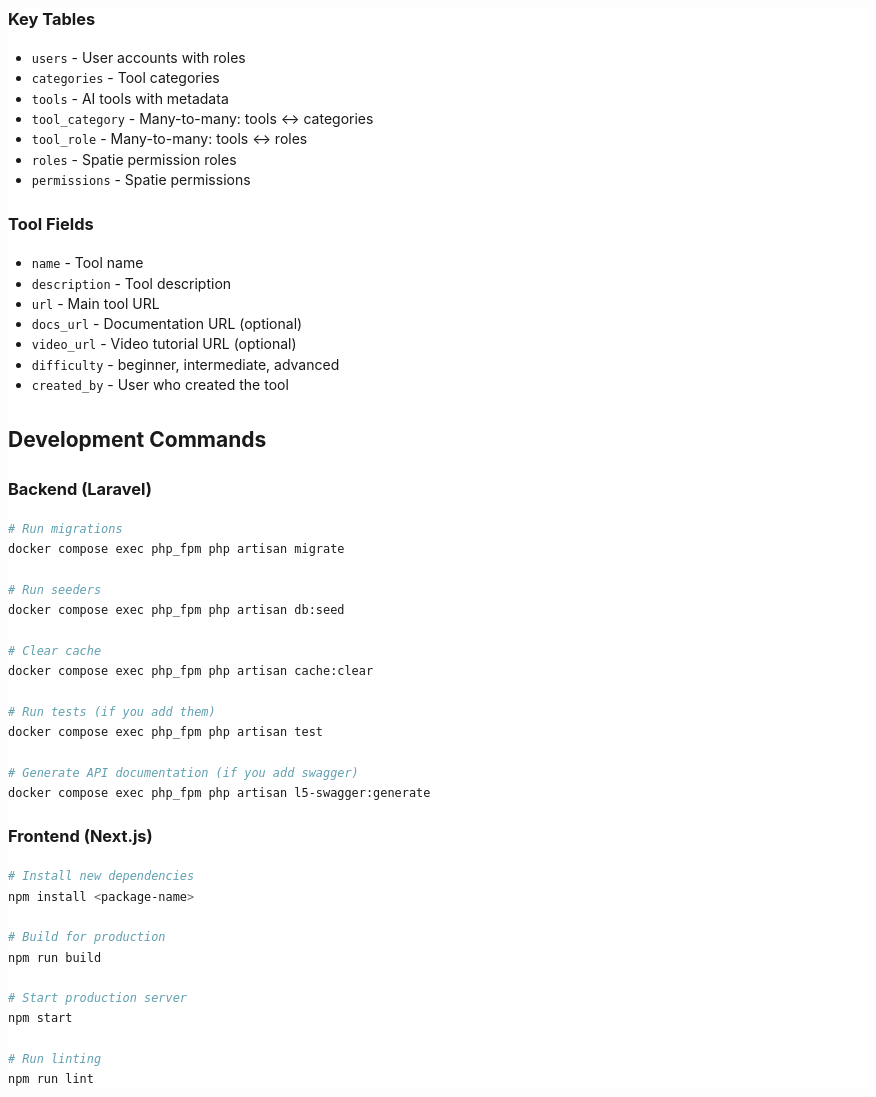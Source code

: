 ### Key Tables

- `users` - User accounts with roles
- `categories` - Tool categories
- `tools` - AI tools with metadata
- `tool_category` - Many-to-many: tools ↔ categories
- `tool_role` - Many-to-many: tools ↔ roles
- `roles` - Spatie permission roles
- `permissions` - Spatie permissions

### Tool Fields

- `name` - Tool name
- `description` - Tool description
- `url` - Main tool URL
- `docs_url` - Documentation URL (optional)
- `video_url` - Video tutorial URL (optional)
- `difficulty` - beginner, intermediate, advanced
- `created_by` - User who created the tool

## Development Commands

### Backend (Laravel)

```bash
# Run migrations
docker compose exec php_fpm php artisan migrate

# Run seeders
docker compose exec php_fpm php artisan db:seed

# Clear cache
docker compose exec php_fpm php artisan cache:clear

# Run tests (if you add them)
docker compose exec php_fpm php artisan test

# Generate API documentation (if you add swagger)
docker compose exec php_fpm php artisan l5-swagger:generate
```

### Frontend (Next.js)

```bash
# Install new dependencies
npm install <package-name>

# Build for production
npm run build

# Start production server
npm start

# Run linting
npm run lint
```

